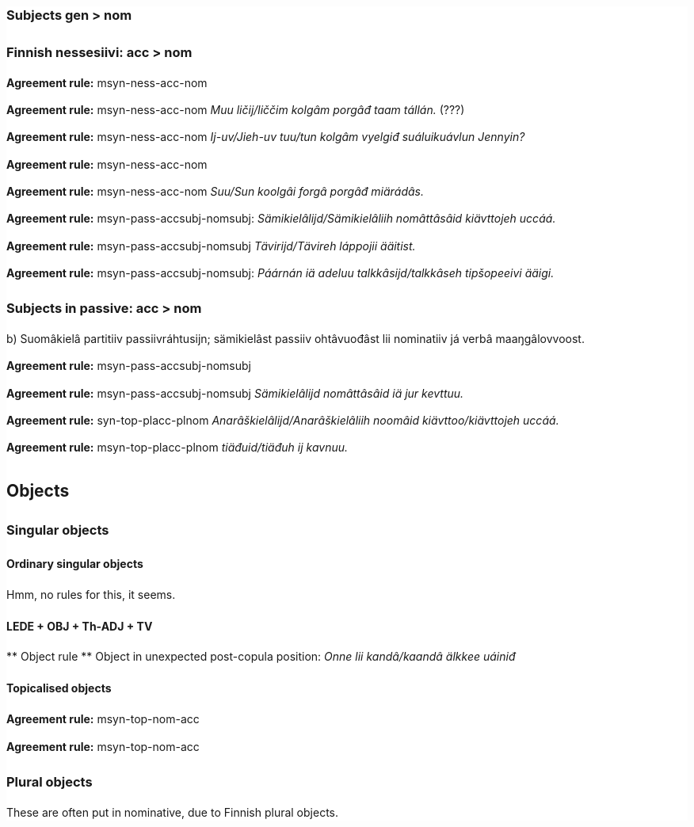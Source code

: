 ### Subjects gen > nom

### Finnish nessesiivi: acc > nom

**Agreement rule:** msyn-ness-acc-nom

**Agreement rule:** msyn-ness-acc-nom *Muu ličij/liččim kolgâm porgâđ taam tállán.* (???)

**Agreement rule:** msyn-ness-acc-nom *Ij-uv/Jieh-uv tuu/tun kolgâm vyelgiđ suáluikuávlun Jennyin?*

**Agreement rule:** msyn-ness-acc-nom

**Agreement rule:** msyn-ness-acc-nom *Suu/Sun koolgâi forgâ porgâđ miärádâs.*

**Agreement rule:** msyn-pass-accsubj-nomsubj: *Sämikielâlijd/Sämikielâliih nomâttâsâid kiävttojeh uccáá.*

**Agreement rule:** msyn-pass-accsubj-nomsubj *Tävirijd/Tävireh láppojii ääitist.*

**Agreement rule:** msyn-pass-accsubj-nomsubj: *Páárnán iä adeluu talkkâsijd/talkkâseh tipšopeeivi ääigi.*

### Subjects in passive: acc > nom

b) Suomâkielâ partitiiv passiivráhtusijn; sämikielâst passiiv ohtâvuođâst lii nominatiiv já verbâ maaŋgâlovvoost.

**Agreement rule:** msyn-pass-accsubj-nomsubj

**Agreement rule:** msyn-pass-accsubj-nomsubj *Sämikielâlijd nomâttâsâid iä jur kevttuu.*

**Agreement rule:** syn-top-placc-plnom *Anarâškielâlijd/Anarâškielâliih noomâid kiävttoo/kiävttojeh uccáá.*

**Agreement rule:** msyn-top-placc-plnom *tiäđuid/tiäđuh ij kavnuu.*

## Objects

### Singular objects

#### Ordinary singular objects

Hmm, no rules for this, it seems.

#### LEDE + OBJ + Th-ADJ + TV

** Object rule ** Object in unexpected post-copula position: *Onne lii kandâ/kaandâ älkkee uáiniđ*

#### Topicalised objects

**Agreement rule:**  msyn-top-nom-acc

**Agreement rule:** msyn-top-nom-acc

### Plural objects

These are often put in nominative, due to Finnish plural objects.
